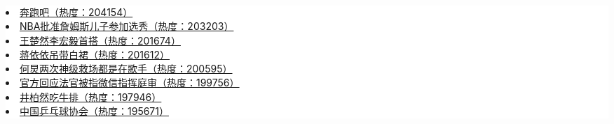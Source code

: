 <li>
<a href="https://s.weibo.com/weibo?q=%23%E5%A5%94%E8%B7%91%E5%90%A7%23" target="weibo">
奔跑吧（热度：204154）
</a>
</li>

<li>
<a href="https://s.weibo.com/weibo?q=%23NBA%E6%89%B9%E5%87%86%E8%A9%B9%E5%A7%86%E6%96%AF%E5%84%BF%E5%AD%90%E5%8F%82%E5%8A%A0%E9%80%89%E7%A7%80%23" target="weibo">
NBA批准詹姆斯儿子参加选秀（热度：203203）
</a>
</li>

<li>
<a href="https://s.weibo.com/weibo?q=%23%E7%8E%8B%E6%A5%9A%E7%84%B6%E6%9D%8E%E5%AE%8F%E6%AF%85%E9%A6%96%E6%90%AD%23" target="weibo">
王楚然李宏毅首搭（热度：201674）
</a>
</li>

<li>
<a href="https://s.weibo.com/weibo?q=%23%E8%92%8B%E4%BE%9D%E4%BE%9D%E5%90%8A%E5%B8%A6%E7%99%BD%E8%A3%99%23" target="weibo">
蒋依依吊带白裙（热度：201612）
</a>
</li>

<li>
<a href="https://s.weibo.com/weibo?q=%23%E4%BD%95%E7%82%85%E4%B8%A4%E6%AC%A1%E7%A5%9E%E7%BA%A7%E6%95%91%E5%9C%BA%E9%83%BD%E6%98%AF%E5%9C%A8%E6%AD%8C%E6%89%8B%23" target="weibo">
何炅两次神级救场都是在歌手（热度：200595）
</a>
</li>

<li>
<a href="https://s.weibo.com/weibo?q=%23%E5%AE%98%E6%96%B9%E5%9B%9E%E5%BA%94%E6%B3%95%E5%AE%98%E8%A2%AB%E6%8C%87%E5%BE%AE%E4%BF%A1%E6%8C%87%E6%8C%A5%E5%BA%AD%E5%AE%A1%23" target="weibo">
官方回应法官被指微信指挥庭审（热度：199756）
</a>
</li>

<li>
<a href="https://s.weibo.com/weibo?q=%23%E4%BA%95%E6%9F%8F%E7%84%B6%E5%90%83%E7%89%9B%E6%8E%92%23" target="weibo">
井柏然吃牛排（热度：197946）
</a>
</li>

<li>
<a href="https://s.weibo.com/weibo?q=%23%E4%B8%AD%E5%9B%BD%E4%B9%92%E4%B9%93%E7%90%83%E5%8D%8F%E4%BC%9A%23" target="weibo">
中国乒乓球协会（热度：195671）
</a>
</li>
